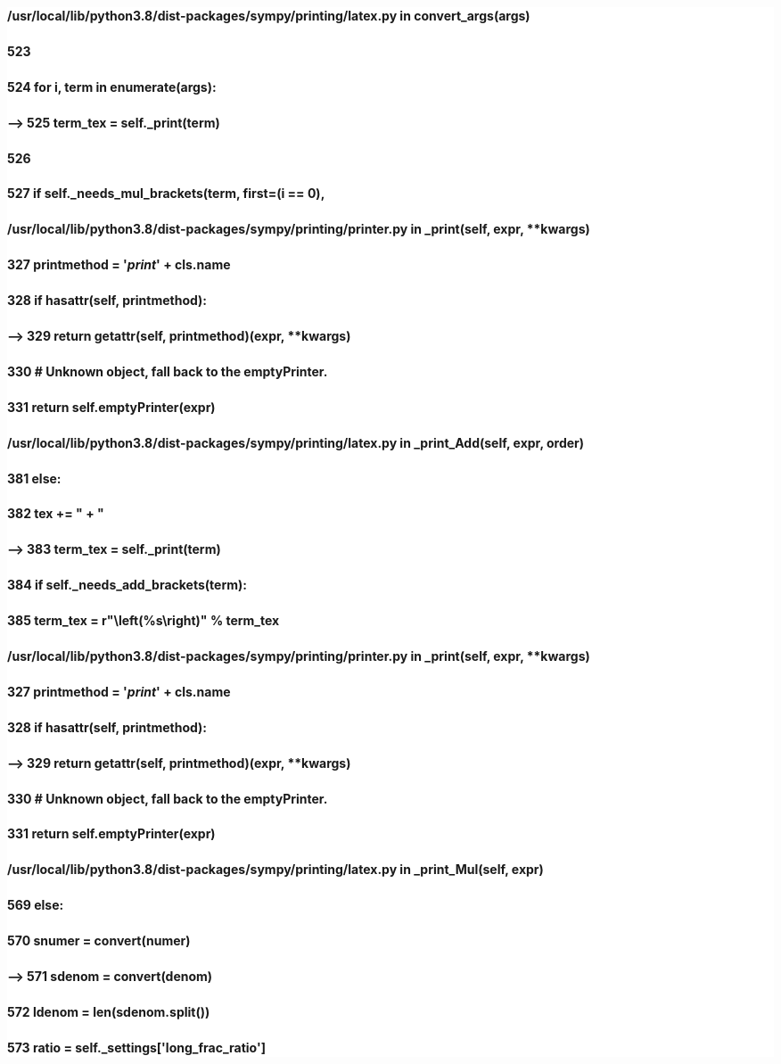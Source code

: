 #### /usr/local/lib/python3.8/dist-packages/sympy/printing/latex.py in convert_args(args)  
####     523   
####     524                 for i, term in enumerate(args):  
#### --> 525                     term_tex = self._print(term)  
####     526   
####     527                     if self._needs_mul_brackets(term, first=(i == 0),  
####   
#### /usr/local/lib/python3.8/dist-packages/sympy/printing/printer.py in _print(self, expr, **kwargs)  
####     327                 printmethod = '_print_' + cls.__name__  
####     328                 if hasattr(self, printmethod):  
#### --> 329                     return getattr(self, printmethod)(expr, **kwargs)  
####     330             # Unknown object, fall back to the emptyPrinter.  
####     331             return self.emptyPrinter(expr)  
####   
#### /usr/local/lib/python3.8/dist-packages/sympy/printing/latex.py in _print_Add(self, expr, order)  
####     381             else:  
####     382                 tex += " + "  
#### --> 383             term_tex = self._print(term)  
####     384             if self._needs_add_brackets(term):  
####     385                 term_tex = r"\left(%s\right)" % term_tex  
####   
#### /usr/local/lib/python3.8/dist-packages/sympy/printing/printer.py in _print(self, expr, **kwargs)  
####     327                 printmethod = '_print_' + cls.__name__  
####     328                 if hasattr(self, printmethod):  
#### --> 329                     return getattr(self, printmethod)(expr, **kwargs)  
####     330             # Unknown object, fall back to the emptyPrinter.  
####     331             return self.emptyPrinter(expr)  
####   
#### /usr/local/lib/python3.8/dist-packages/sympy/printing/latex.py in _print_Mul(self, expr)  
####     569         else:  
####     570             snumer = convert(numer)  
#### --> 571             sdenom = convert(denom)  
####     572             ldenom = len(sdenom.split())  
####     573             ratio = self._settings['long_frac_ratio']  
####   